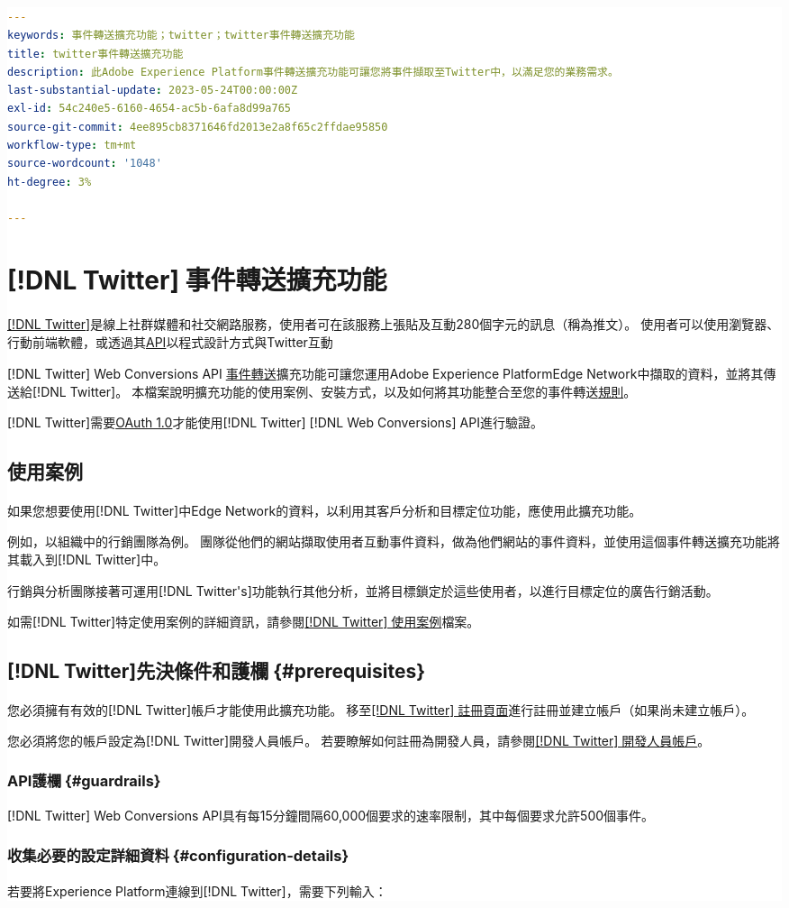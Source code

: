 ```yaml
---
keywords: 事件轉送擴充功能；twitter；twitter事件轉送擴充功能
title: twitter事件轉送擴充功能
description: 此Adobe Experience Platform事件轉送擴充功能可讓您將事件擷取至Twitter中，以滿足您的業務需求。
last-substantial-update: 2023-05-24T00:00:00Z
exl-id: 54c240e5-6160-4654-ac5b-6afa8d99a765
source-git-commit: 4ee895cb8371646fd2013e2a8f65c2ffdae95850
workflow-type: tm+mt
source-wordcount: '1048'
ht-degree: 3%

---
```


# [!DNL Twitter] 事件轉送擴充功能

[[!DNL Twitter]](https://twitter.com/i/flow/login)是線上社群媒體和社交網路服務，使用者可在該服務上張貼及互動280個字元的訊息（稱為推文）。 使用者可以使用瀏覽器、行動前端軟體，或透過其[API](https://developer.twitter.com/en/docs/twitter-api)以程式設計方式與Twitter互動

[!DNL Twitter] Web Conversions API [事件轉送](../../../ui/event-forwarding/overview.md)擴充功能可讓您運用Adobe Experience PlatformEdge Network中擷取的資料，並將其傳送給[!DNL Twitter]。 本檔案說明擴充功能的使用案例、安裝方式，以及如何將其功能整合至您的事件轉送[規則](../../../ui/managing-resources/rules.md)。

[!DNL Twitter]需要[OAuth 1.0](https://developer.twitter.com/en/docs/authentication/oauth-1-0a)才能使用[!DNL Twitter] [!DNL Web Conversions] API進行驗證。

## 使用案例

如果您想要使用[!DNL Twitter]中Edge Network的資料，以利用其客戶分析和目標定位功能，應使用此擴充功能。

例如，以組織中的行銷團隊為例。 團隊從他們的網站擷取使用者互動事件資料，做為他們網站的事件資料，並使用這個事件轉送擴充功能將其載入到[!DNL Twitter]中。

行銷與分析團隊接著可運用[!DNL Twitter's]功能執行其他分析，並將目標鎖定於這些使用者，以進行目標定位的廣告行銷活動。

如需[!DNL Twitter]特定使用案例的詳細資訊，請參閱[[!DNL Twitter] 使用案例](https://developer.twitter.com/en/use-cases/build-for-businesses)檔案。

## [!DNL Twitter]先決條件和護欄 {#prerequisites}

您必須擁有有效的[!DNL Twitter]帳戶才能使用此擴充功能。 移至[[!DNL Twitter] 註冊頁面](https://help.twitter.com/en/using-twitter/create-twitter-account)進行註冊並建立帳戶（如果尚未建立帳戶）。

您必須將您的帳戶設定為[!DNL Twitter]開發人員帳戶。 若要瞭解如何註冊為開發人員，請參閱[[!DNL Twitter] 開發人員帳戶](https://developer.twitter.com/en/support/twitter-api/developer-account1)。

### API護欄 {#guardrails}

[!DNL Twitter] Web Conversions API具有每15分鐘間隔60,000個要求的速率限制，其中每個要求允許500個事件。

### 收集必要的設定詳細資料 {#configuration-details}

若要將Experience Platform連線到[!DNL Twitter]，需要下列輸入：
